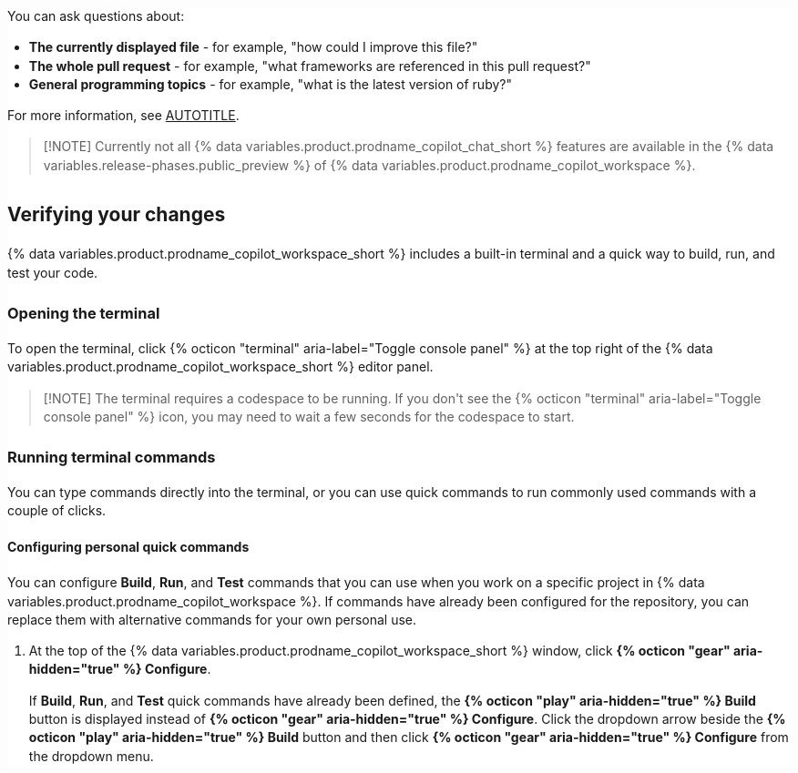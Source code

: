    You can ask questions about:

   * **The currently displayed file** - for example, "how could I improve this file?"
   * **The whole pull request** - for example, "what frameworks are referenced in this pull request?"
   * **General programming topics** - for example, "what is the latest version of ruby?"

   For more information, see [AUTOTITLE](/copilot/using-github-copilot/asking-github-copilot-questions-in-githubcom).

> [!NOTE] Currently not all {% data variables.product.prodname_copilot_chat_short %} features are available in the {% data variables.release-phases.public_preview %} of {% data variables.product.prodname_copilot_workspace %}.

## Verifying your changes

{% data variables.product.prodname_copilot_workspace_short %} includes a built-in terminal and a quick way to build, run, and test your code.

### Opening the terminal

To open the terminal, click {% octicon "terminal" aria-label="Toggle console panel" %} at the top right of the {% data variables.product.prodname_copilot_workspace_short %} editor panel.

> [!NOTE] The terminal requires a codespace to be running. If you don't see the {% octicon "terminal" aria-label="Toggle console panel" %} icon, you may need to wait a few seconds for the codespace to start.

### Running terminal commands

You can type commands directly into the terminal, or you can use quick commands to run commonly used commands with a couple of clicks.

#### Configuring personal quick commands

You can configure **Build**, **Run**, and **Test** commands that you can use when you work on a specific project in {% data variables.product.prodname_copilot_workspace %}. If commands have already been configured for the repository, you can replace them with alternative commands for your own personal use.

1. At the top of the {% data variables.product.prodname_copilot_workspace_short %} window, click **{% octicon "gear" aria-hidden="true" %} Configure**.

   If **Build**, **Run**, and **Test** quick commands have already been defined, the **{% octicon "play" aria-hidden="true" %} Build** button is displayed instead of **{% octicon "gear" aria-hidden="true" %} Configure**. Click the dropdown arrow beside the **{% octicon "play" aria-hidden="true" %} Build** button and then click **{% octicon "gear" aria-hidden="true" %} Configure** from the dropdown menu.
